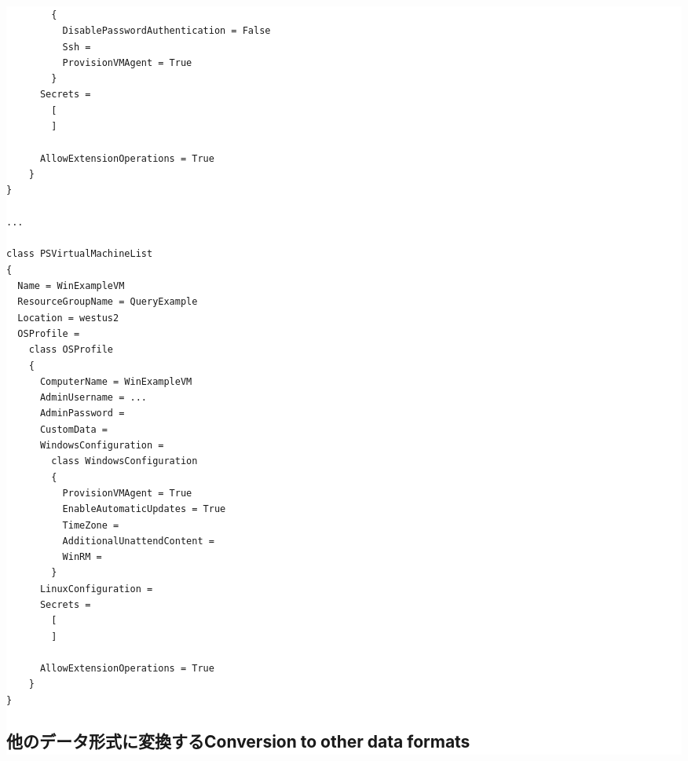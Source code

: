 ```output
        {
          DisablePasswordAuthentication = False
          Ssh =
          ProvisionVMAgent = True
        }
      Secrets =
        [
        ]

      AllowExtensionOperations = True
    }
}

...

class PSVirtualMachineList
{
  Name = WinExampleVM
  ResourceGroupName = QueryExample
  Location = westus2
  OSProfile =
    class OSProfile
    {
      ComputerName = WinExampleVM
      AdminUsername = ...
      AdminPassword =
      CustomData =
      WindowsConfiguration =
        class WindowsConfiguration
        {
          ProvisionVMAgent = True
          EnableAutomaticUpdates = True
          TimeZone =
          AdditionalUnattendContent =
          WinRM =
        }
      LinuxConfiguration =
      Secrets =
        [
        ]

      AllowExtensionOperations = True
    }
}
```

## <a name="conversion-to-other-data-formats"></a><span data-ttu-id="a9c7f-136">他のデータ形式に変換する</span><span class="sxs-lookup"><span data-stu-id="a9c7f-136">Conversion to other data formats</span></span>
